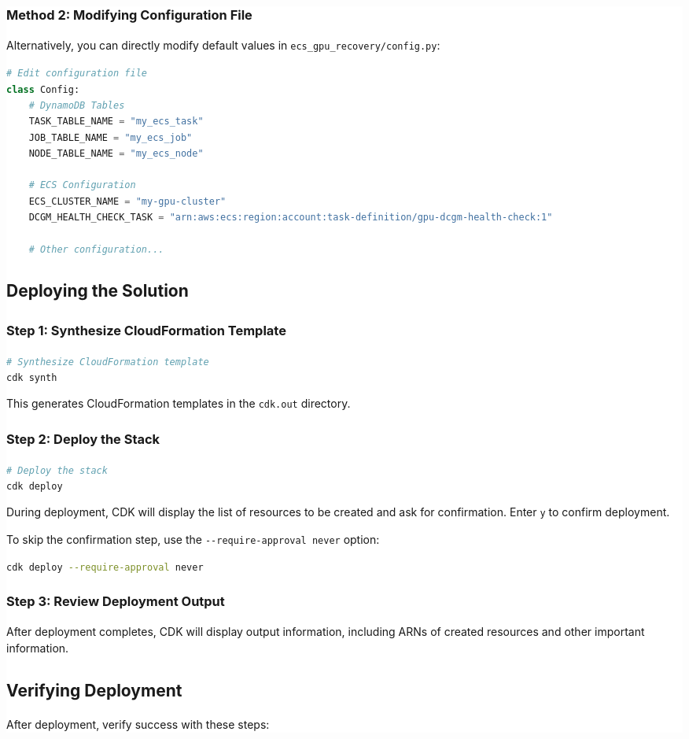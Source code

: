 ### Method 2: Modifying Configuration File

Alternatively, you can directly modify default values in `ecs_gpu_recovery/config.py`:

```python
# Edit configuration file
class Config:
    # DynamoDB Tables
    TASK_TABLE_NAME = "my_ecs_task"
    JOB_TABLE_NAME = "my_ecs_job"
    NODE_TABLE_NAME = "my_ecs_node"

    # ECS Configuration
    ECS_CLUSTER_NAME = "my-gpu-cluster"
    DCGM_HEALTH_CHECK_TASK = "arn:aws:ecs:region:account:task-definition/gpu-dcgm-health-check:1"

    # Other configuration...
```

## Deploying the Solution

### Step 1: Synthesize CloudFormation Template

```bash
# Synthesize CloudFormation template
cdk synth
```

This generates CloudFormation templates in the `cdk.out` directory.

### Step 2: Deploy the Stack

```bash
# Deploy the stack
cdk deploy
```

During deployment, CDK will display the list of resources to be created and ask for confirmation. Enter `y` to confirm deployment.

To skip the confirmation step, use the `--require-approval never` option:

```bash
cdk deploy --require-approval never
```

### Step 3: Review Deployment Output

After deployment completes, CDK will display output information, including ARNs of created resources and other important information.

## Verifying Deployment

After deployment, verify success with these steps:
